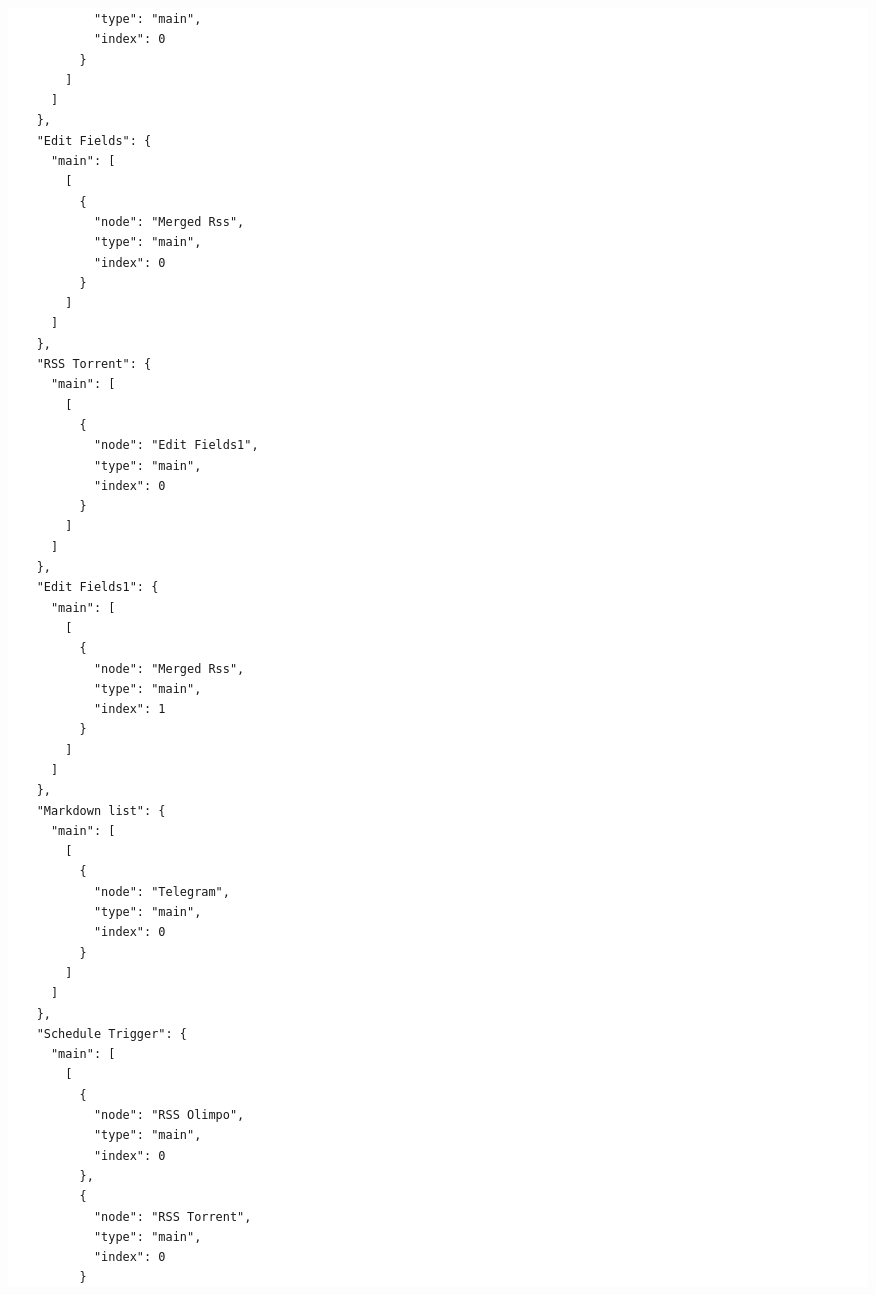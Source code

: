 ```
            "type": "main",
            "index": 0
          }
        ]
      ]
    },
    "Edit Fields": {
      "main": [
        [
          {
            "node": "Merged Rss",
            "type": "main",
            "index": 0
          }
        ]
      ]
    },
    "RSS Torrent": {
      "main": [
        [
          {
            "node": "Edit Fields1",
            "type": "main",
            "index": 0
          }
        ]
      ]
    },
    "Edit Fields1": {
      "main": [
        [
          {
            "node": "Merged Rss",
            "type": "main",
            "index": 1
          }
        ]
      ]
    },
    "Markdown list": {
      "main": [
        [
          {
            "node": "Telegram",
            "type": "main",
            "index": 0
          }
        ]
      ]
    },
    "Schedule Trigger": {
      "main": [
        [
          {
            "node": "RSS Olimpo",
            "type": "main",
            "index": 0
          },
          {
            "node": "RSS Torrent",
            "type": "main",
            "index": 0
          }
```